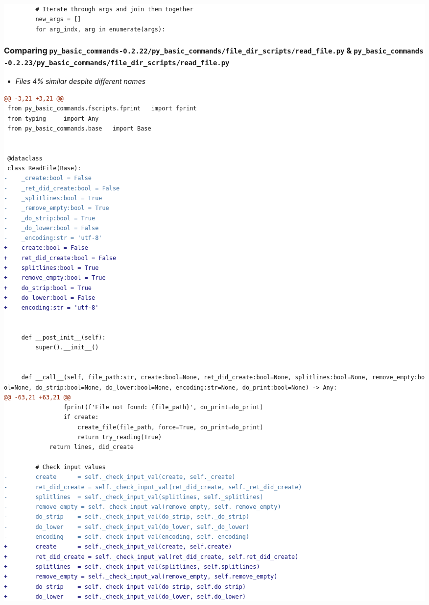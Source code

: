 ```diff
         # Iterate through args and join them together
         new_args = []
         for arg_indx, arg in enumerate(args):
```

### Comparing `py_basic_commands-0.2.22/py_basic_commands/file_dir_scripts/read_file.py` & `py_basic_commands-0.2.23/py_basic_commands/file_dir_scripts/read_file.py`

 * *Files 4% similar despite different names*

```diff
@@ -3,21 +3,21 @@
 from py_basic_commands.fscripts.fprint   import fprint
 from typing     import Any
 from py_basic_commands.base   import Base
 
 
 @dataclass
 class ReadFile(Base):
-    _create:bool = False
-    _ret_did_create:bool = False
-    _splitlines:bool = True
-    _remove_empty:bool = True
-    _do_strip:bool = True
-    _do_lower:bool = False
-    _encoding:str = 'utf-8'
+    create:bool = False
+    ret_did_create:bool = False
+    splitlines:bool = True
+    remove_empty:bool = True
+    do_strip:bool = True
+    do_lower:bool = False
+    encoding:str = 'utf-8'
 
 
     def __post_init__(self):
         super().__init__()
 
     
     def __call__(self, file_path:str, create:bool=None, ret_did_create:bool=None, splitlines:bool=None, remove_empty:bool=None, do_strip:bool=None, do_lower:bool=None, encoding:str=None, do_print:bool=None) -> Any:
@@ -63,21 +63,21 @@
                 fprint(f'File not found: {file_path}', do_print=do_print)
                 if create:
                     create_file(file_path, force=True, do_print=do_print)
                     return try_reading(True)
             return lines, did_create
 
         # Check input values
-        create      = self._check_input_val(create, self._create)
-        ret_did_create = self._check_input_val(ret_did_create, self._ret_did_create)
-        splitlines  = self._check_input_val(splitlines, self._splitlines)
-        remove_empty = self._check_input_val(remove_empty, self._remove_empty)
-        do_strip    = self._check_input_val(do_strip, self._do_strip)
-        do_lower    = self._check_input_val(do_lower, self._do_lower)
-        encoding    = self._check_input_val(encoding, self._encoding)
+        create      = self._check_input_val(create, self.create)
+        ret_did_create = self._check_input_val(ret_did_create, self.ret_did_create)
+        splitlines  = self._check_input_val(splitlines, self.splitlines)
+        remove_empty = self._check_input_val(remove_empty, self.remove_empty)
+        do_strip    = self._check_input_val(do_strip, self.do_strip)
+        do_lower    = self._check_input_val(do_lower, self.do_lower)
```
